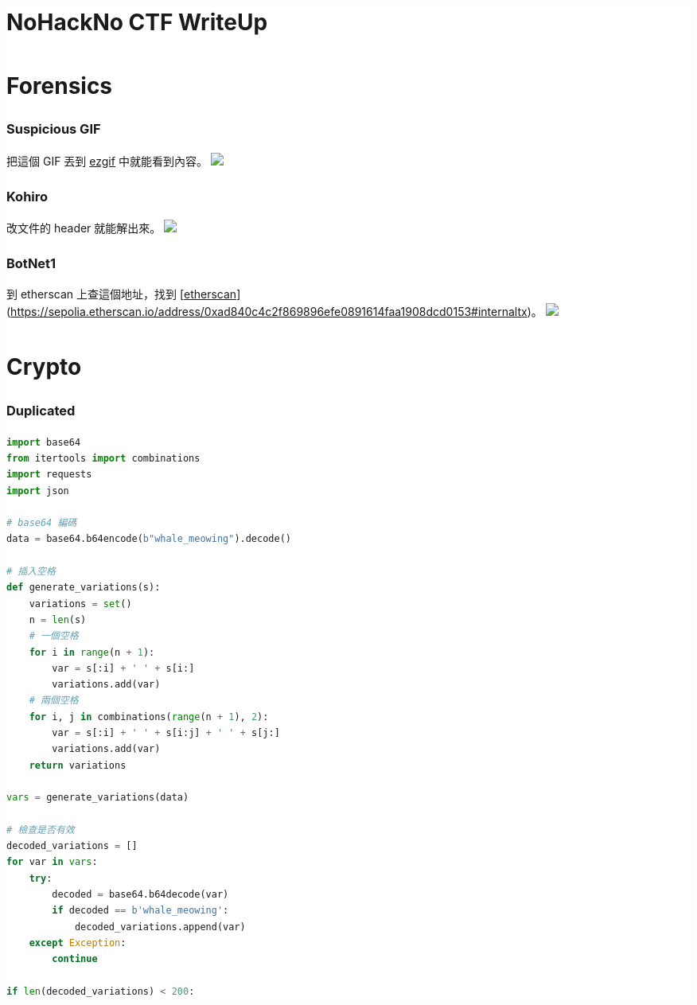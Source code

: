 # NoHackNo CTF WriteUp

# Forensics

### Suspicious GIF
把這個 GIF 丟到 [ezgif]([ezgif](https://ezgif.com/split/ezgif-7-a5c9b84972.gif)) 中就能看到內容。
![](https://hackmd.io/_uploads/ryJpvlLzJe.png)

### Kohiro
改文件的 header 就能解出來。
![](https://hackmd.io/_uploads/r14WnHdM1l.jpg)

### BotNet1
到 etherscan 上查這個地址，找到 [[etherscan](https://sepolia.etherscan.io/address/0xad840c4c2f869896efe0891614faa1908dcd0153#internaltx)](https://sepolia.etherscan.io/address/0xad840c4c2f869896efe0891614faa1908dcd0153#internaltx)。
![](https://hackmd.io/_uploads/ByNdXoufkl.png)

# Crypto

### Duplicated
```python
import base64
from itertools import combinations
import requests
import json

# base64 編碼
data = base64.b64encode(b"whale_meowing").decode()

# 插入空格
def generate_variations(s):
    variations = set()
    n = len(s)
    # 一個空格
    for i in range(n + 1):
        var = s[:i] + ' ' + s[i:]
        variations.add(var)
    # 兩個空格
    for i, j in combinations(range(n + 1), 2):
        var = s[:i] + ' ' + s[i:j] + ' ' + s[j:]
        variations.add(var)
    return variations

vars = generate_variations(data)

# 檢查是否有效
decoded_variations = []
for var in vars:
    try:
        decoded = base64.b64decode(var)
        if decoded == b'whale_meowing':
            decoded_variations.append(var)
    except Exception:
        continue

if len(decoded_variations) < 200:
```